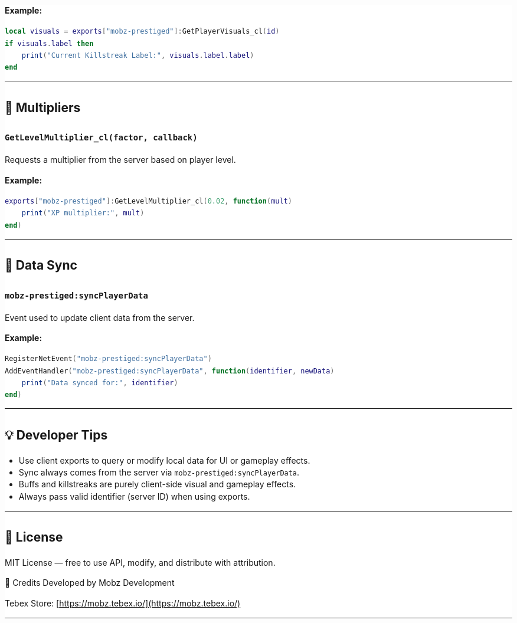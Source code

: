 **Example:**

```lua
local visuals = exports["mobz-prestiged"]:GetPlayerVisuals_cl(id)
if visuals.label then
    print("Current Killstreak Label:", visuals.label.label)
end
```

---------------------------------------------------------------------------------------------

## 🧮 Multipliers

### `GetLevelMultiplier_cl(factor, callback)`

Requests a multiplier from the server based on player level.

**Example:**

```lua
exports["mobz-prestiged"]:GetLevelMultiplier_cl(0.02, function(mult)
    print("XP multiplier:", mult)
end)
```

---------------------------------------------------------------------------------------------

## 💾 Data Sync

### `mobz-prestiged:syncPlayerData`

Event used to update client data from the server.

**Example:**

```lua
RegisterNetEvent("mobz-prestiged:syncPlayerData")
AddEventHandler("mobz-prestiged:syncPlayerData", function(identifier, newData)
    print("Data synced for:", identifier)
end)
```

---------------------------------------------------------------------------------------------

## 💡 Developer Tips

* Use client exports to query or modify local data for UI or gameplay effects.
* Sync always comes from the server via `mobz-prestiged:syncPlayerData`.
* Buffs and killstreaks are purely client-side visual and gameplay effects.
* Always pass valid identifier (server ID) when using exports.

---------------------------------------------------------------------------------------------

## 📄 License

MIT License — free to use API, modify, and distribute with attribution.

💬 Credits
Developed by Mobz Development

Tebex Store: [https://mobz.tebex.io/](https://mobz.tebex.io/)

---------------------------------------------------------------------------------------------
